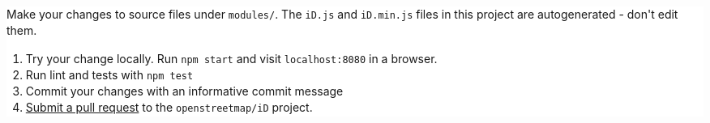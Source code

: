 Make your changes to source files under `modules/`.
The `iD.js` and `iD.min.js` files in this project are autogenerated - don't edit them.

1. Try your change locally.  Run `npm start` and visit `localhost:8080` in a browser.
2. Run lint and tests with `npm test`
3. Commit your changes with an informative commit message
4. [Submit a pull request](https://help.github.com/articles/using-pull-requests) to the `openstreetmap/iD` project.
